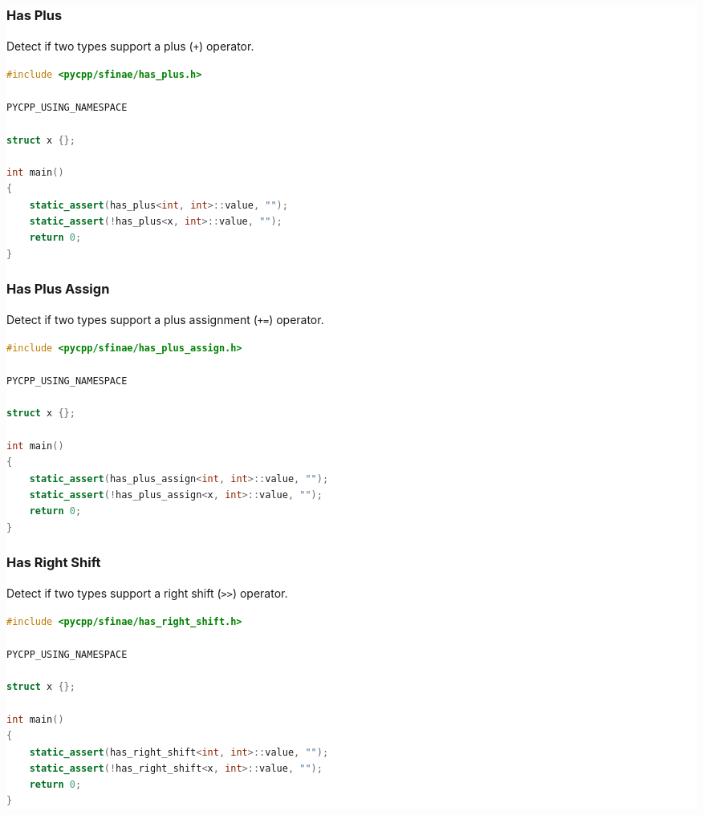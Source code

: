 ### Has Plus

Detect if two types support a plus (`+`) operator.

```cpp
#include <pycpp/sfinae/has_plus.h>

PYCPP_USING_NAMESPACE

struct x {};

int main()
{
    static_assert(has_plus<int, int>::value, "");
    static_assert(!has_plus<x, int>::value, "");
    return 0;
}
```

### Has Plus Assign

Detect if two types support a plus assignment (`+=`) operator.

```cpp
#include <pycpp/sfinae/has_plus_assign.h>

PYCPP_USING_NAMESPACE

struct x {};

int main()
{
    static_assert(has_plus_assign<int, int>::value, "");
    static_assert(!has_plus_assign<x, int>::value, "");
    return 0;
}
```

### Has Right Shift

Detect if two types support a right shift (`>>`) operator.

```cpp
#include <pycpp/sfinae/has_right_shift.h>

PYCPP_USING_NAMESPACE

struct x {};

int main()
{
    static_assert(has_right_shift<int, int>::value, "");
    static_assert(!has_right_shift<x, int>::value, "");
    return 0;
}
```
